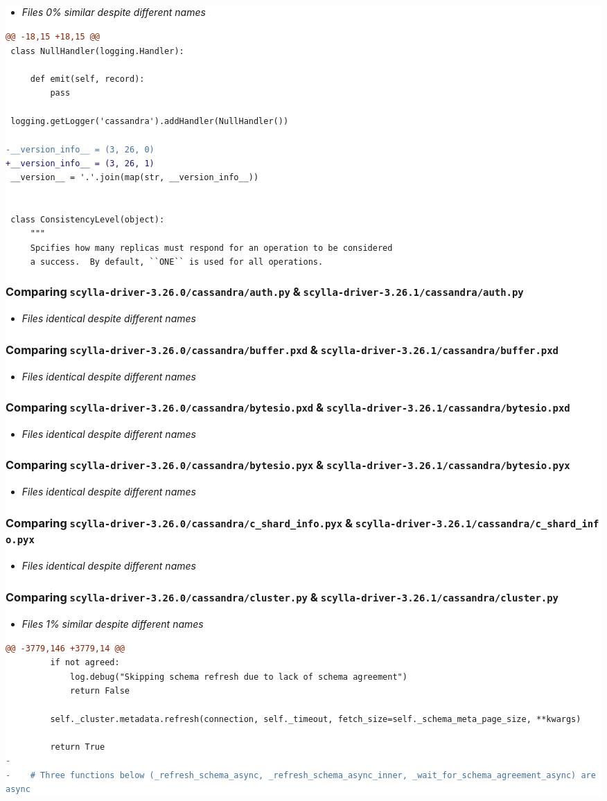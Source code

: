  * *Files 0% similar despite different names*

```diff
@@ -18,15 +18,15 @@
 class NullHandler(logging.Handler):
 
     def emit(self, record):
         pass
 
 logging.getLogger('cassandra').addHandler(NullHandler())
 
-__version_info__ = (3, 26, 0)
+__version_info__ = (3, 26, 1)
 __version__ = '.'.join(map(str, __version_info__))
 
 
 class ConsistencyLevel(object):
     """
     Spcifies how many replicas must respond for an operation to be considered
     a success.  By default, ``ONE`` is used for all operations.
```

### Comparing `scylla-driver-3.26.0/cassandra/auth.py` & `scylla-driver-3.26.1/cassandra/auth.py`

 * *Files identical despite different names*

### Comparing `scylla-driver-3.26.0/cassandra/buffer.pxd` & `scylla-driver-3.26.1/cassandra/buffer.pxd`

 * *Files identical despite different names*

### Comparing `scylla-driver-3.26.0/cassandra/bytesio.pxd` & `scylla-driver-3.26.1/cassandra/bytesio.pxd`

 * *Files identical despite different names*

### Comparing `scylla-driver-3.26.0/cassandra/bytesio.pyx` & `scylla-driver-3.26.1/cassandra/bytesio.pyx`

 * *Files identical despite different names*

### Comparing `scylla-driver-3.26.0/cassandra/c_shard_info.pyx` & `scylla-driver-3.26.1/cassandra/c_shard_info.pyx`

 * *Files identical despite different names*

### Comparing `scylla-driver-3.26.0/cassandra/cluster.py` & `scylla-driver-3.26.1/cassandra/cluster.py`

 * *Files 1% similar despite different names*

```diff
@@ -3779,146 +3779,14 @@
         if not agreed:
             log.debug("Skipping schema refresh due to lack of schema agreement")
             return False
 
         self._cluster.metadata.refresh(connection, self._timeout, fetch_size=self._schema_meta_page_size, **kwargs)
 
         return True
-    
-    # Three functions below (_refresh_schema_async, _refresh_schema_async_inner, _wait_for_schema_agreement_async) are async
```